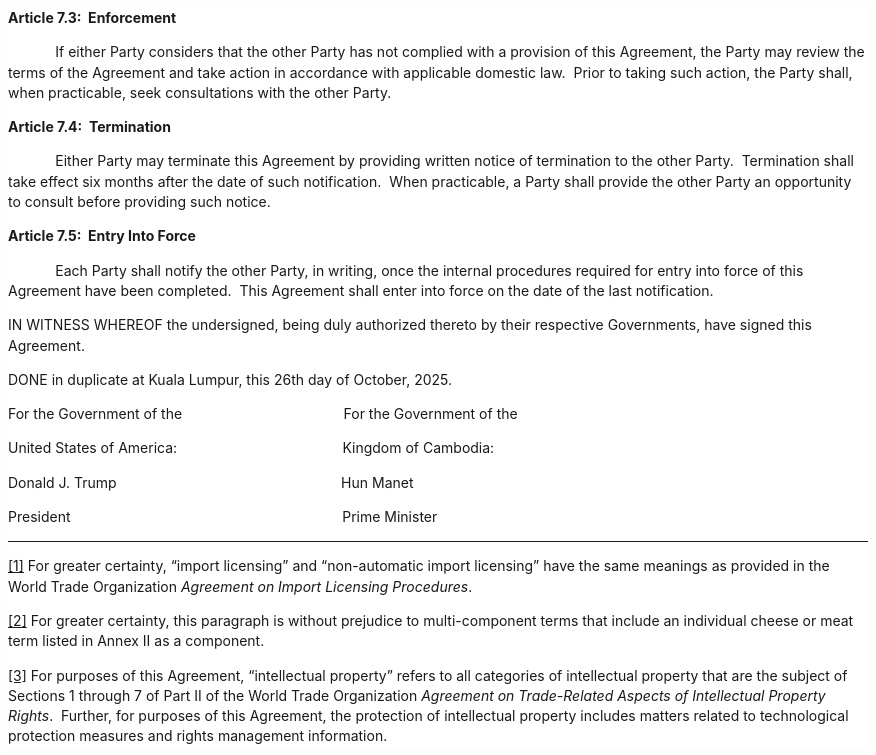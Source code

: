 **Article 7.3:  Enforcement**

            If either Party considers that the other Party has not
complied with a provision of this Agreement, the Party may review the
terms of the Agreement and take action in accordance with applicable
domestic law.  Prior to taking such action, the Party shall, when
practicable, seek consultations with the other Party.

**Article 7.4:  Termination**

            Either Party may terminate this Agreement by providing
written notice of termination to the other Party.  Termination shall
take effect six months after the date of such notification.  When
practicable, a Party shall provide the other Party an opportunity to
consult before providing such notice.

**Article 7.5:  Entry Into Force**

            Each Party shall notify the other Party, in writing, once
the internal procedures required for entry into force of this Agreement
have been completed.  This Agreement shall enter into force on the date
of the last notification.

IN WITNESS WHEREOF the undersigned, being duly authorized thereto by
their respective Governments, have signed this Agreement.

DONE in duplicate at Kuala Lumpur, this 26th day of October, 2025.

For the Government of the                                         For
the Government of the

United States of America:                                         
Kingdom of Cambodia:

Donald J. Trump                                                        
Hun Manet

President                                                                    
Prime Minister

------------------------------------------------------------------------

<a href="#_ftnref1" id="_ftn1">[1]</a> For greater certainty, “import
licensing” and “non-automatic import licensing” have the same meanings
as provided in the World Trade Organization *Agreement on Import
Licensing Procedures*.

<a href="#_ftnref2" id="_ftn2">[2]</a> For greater certainty, this
paragraph is without prejudice to multi-component terms that include an
individual cheese or meat term listed in Annex II as a component.

<a href="#_ftnref3" id="_ftn3">[3]</a> For purposes of this Agreement,
“intellectual property” refers to all categories of intellectual
property that are the subject of Sections 1 through 7 of Part II of the
World Trade Organization *Agreement on Trade-Related Aspects of
Intellectual Property Rights*.  Further, for purposes of this Agreement,
the protection of intellectual property includes matters related to
technological protection measures and rights management information.

